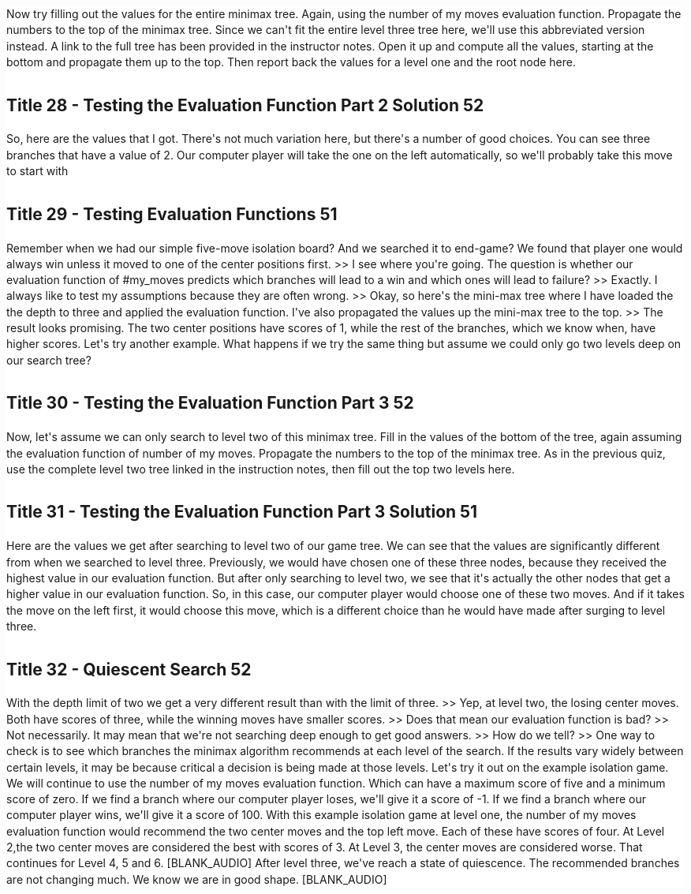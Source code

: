 Now try filling out the values for the entire minimax tree. Again, using the number of my moves evaluation function. Propagate the numbers to the top of the minimax tree. Since we can't fit the entire level three tree here, we'll use this abbreviated version instead. A link to the full tree has been provided in the instructor notes. Open it up and compute all the values, starting at the bottom and propagate them up to the top. Then report back the values for a level one and the root node here. 

## Title 28 - Testing the Evaluation Function Part 2 Solution 52

So, here are the values that I got. There's not much variation here, but there's a number of good choices. You can see three branches that have a value of 2. Our computer player will take the one on the left automatically, so we'll probably take this move to start with 

## Title 29 - Testing Evaluation Functions 51

Remember when we had our simple five-move isolation board? And we searched it to end-game? We found that player one would always win unless it moved to one of the center positions first. 
&gt;&gt; I see where you're going. The question is whether our evaluation function of #my_moves predicts which branches will lead to a win and which ones will lead to failure? 
&gt;&gt; Exactly. I always like to test my assumptions because they are often wrong. 
&gt;&gt; Okay, so here's the mini-max tree where I have loaded the the depth to three and applied the evaluation function. I've also propagated the values up the mini-max tree to the top. 
&gt;&gt; The result looks promising. The two center positions have scores of 1, while the rest of the branches, which we know when, have higher scores. Let's try another example. What happens if we try the same thing but assume we could only go two levels deep on our search tree? 

## Title 30 - Testing the Evaluation Function Part 3 52

Now, let's assume we can only search to level two of this minimax tree. Fill in the values of the bottom of the tree, again assuming the evaluation function of number of my moves. Propagate the numbers to the top of the minimax tree. As in the previous quiz, use the complete level two tree linked in the instruction notes, then fill out the top two levels here. 

## Title 31 - Testing the Evaluation Function Part 3 Solution 51

Here are the values we get after searching to level two of our game tree. We can see that the values are significantly different from when we searched to level three. Previously, we would have chosen one of these three nodes, because they received the highest value in our evaluation function. But after only searching to level two, we see that it's actually the other nodes that get a higher value in our evaluation function. So, in this case, our computer player would choose one of these two moves. And if it takes the move on the left first, it would choose this move, which is a different choice than he would have made after surging to level three. 

## Title 32 - Quiescent Search 52

With the depth limit of two we get a very different result than with the limit of three. 
&gt;&gt; Yep, at level two, the losing center moves. Both have scores of three, while the winning moves have smaller scores. 
&gt;&gt; Does that mean our evaluation function is bad? 
&gt;&gt; Not necessarily. It may mean that we're not searching deep enough to get good answers. 
&gt;&gt; How do we tell? 
&gt;&gt; One way to check is to see which branches the minimax algorithm recommends at each level of the search. If the results vary widely between certain levels, it may be because critical a decision is being made at those levels. Let's try it out on the example isolation game. We will continue to use the number of my moves evaluation function. Which can have a maximum score of five and a minimum score of zero. If we find a branch where our computer player loses, we'll give it a score of -1. If we find a branch where our computer player wins, we'll give it a score of 100. With this example isolation game at level one, the number of my moves evaluation function would recommend the two center moves and the top left move. Each of these have scores of four. At Level 2,the two center moves are considered the best with scores of 3. At Level 3, the center moves are considered worse. That continues for Level 4, 5 and 6. [BLANK_AUDIO] After level three, we've reach a state of quiescence. The recommended branches are not changing much. We know we are in good shape. [BLANK_AUDIO] 